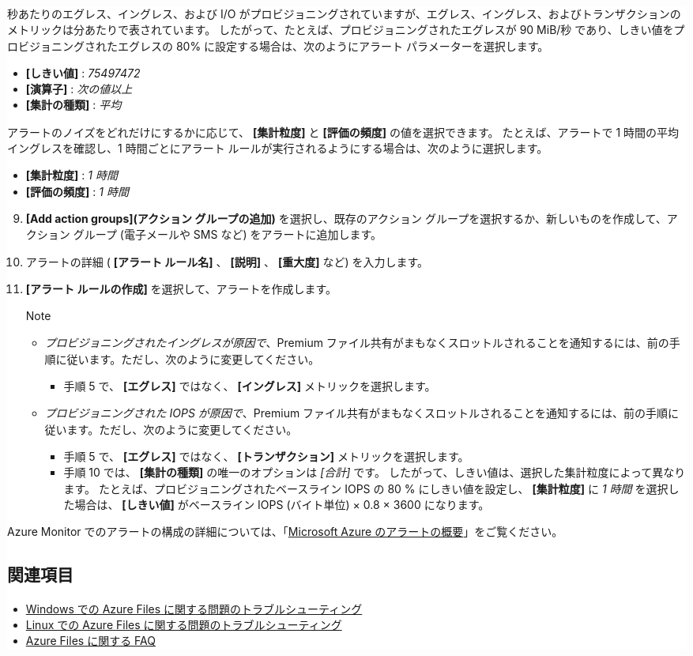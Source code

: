    秒あたりのエグレス、イングレス、および I/O がプロビジョニングされていますが、エグレス、イングレス、およびトランザクションのメトリックは分あたりで表されています。 したがって、たとえば、プロビジョニングされたエグレスが 90&nbsp;MiB/秒 であり、しきい値をプロビジョニングされたエグレスの 80%&nbsp;に設定する場合は、次のようにアラート パラメーターを選択します。 
   - **[しきい値]** : *75497472* 
   - **[演算子]** : *次の値以上*
   - **[集計の種類]** : *平均*
   
   アラートのノイズをどれだけにするかに応じて、 **[集計粒度]** と **[評価の頻度]** の値を選択できます。 たとえば、アラートで 1 時間の平均イングレスを確認し、1 時間ごとにアラート ルールが実行されるようにする場合は、次のように選択します。
   - **[集計粒度]** : *1 時間*
   - **[評価の頻度]** : *1 時間*

9. **[Add action groups]\(アクション グループの追加\)** を選択し、既存のアクション グループを選択するか、新しいものを作成して、アクション グループ (電子メールや SMS など) をアラートに追加します。
10. アラートの詳細 ( **[アラート ルール名]** 、 **[説明]** 、 **[重大度]** など) を入力します。
11. **[アラート ルールの作成]** を選択して、アラートを作成します。

    > [!NOTE]
    > - *プロビジョニングされたイングレスが原因で*、Premium ファイル共有がまもなくスロットルされることを通知するには、前の手順に従います。ただし、次のように変更してください。
    >    - 手順 5 で、 **[エグレス]** ではなく、 **[イングレス]** メトリックを選択します。
    >
    > - *プロビジョニングされた IOPS が原因で*、Premium ファイル共有がまもなくスロットルされることを通知するには、前の手順に従います。ただし、次のように変更してください。
    >    - 手順 5 で、 **[エグレス]** ではなく、 **[トランザクション]** メトリックを選択します。
    >    - 手順 10 では、 **[集計の種類]** の唯一のオプションは *[合計]* です。 したがって、しきい値は、選択した集計粒度によって異なります。 たとえば、プロビジョニングされたベースライン IOPS の 80&nbsp;% にしきい値を設定し、 **[集計粒度]** に *1 時間* を選択した場合は、 **[しきい値]** がベースライン IOPS (バイト単位) &times;&nbsp;0.8 &times;&nbsp;3600 になります。 

Azure Monitor でのアラートの構成の詳細については、「[Microsoft Azure のアラートの概要]( https://docs.microsoft.com/azure/azure-monitor/platform/alerts-overview)」をご覧ください。

## <a name="see-also"></a>関連項目
- [Windows での Azure Files に関する問題のトラブルシューティング](storage-troubleshoot-windows-file-connection-problems.md)  
- [Linux での Azure Files に関する問題のトラブルシューティング](storage-troubleshoot-linux-file-connection-problems.md)  
- [Azure Files に関する FAQ](storage-files-faq.md)
